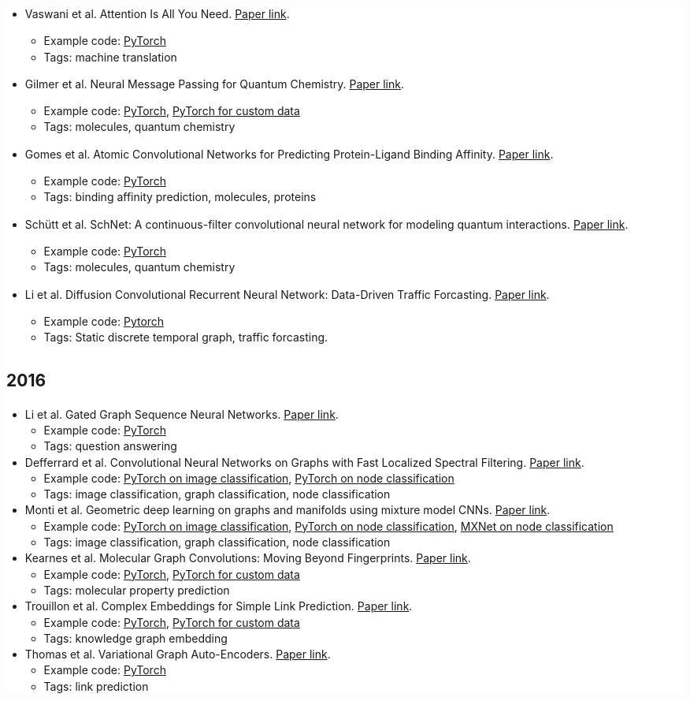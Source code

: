 - <a name="transformer"></a> Vaswani et al. Attention Is All You Need. [Paper link](https://arxiv.org/abs/1706.03762).
    - Example code: [PyTorch](../examples/pytorch/transformer)
    - Tags: machine translation

- <a name="mpnn"></a> Gilmer et al. Neural Message Passing for Quantum Chemistry. [Paper link](https://arxiv.org/abs/1704.01212).
    - Example code: [PyTorch](https://github.com/awslabs/dgl-lifesci/tree/master/examples/property_prediction/alchemy), [PyTorch for custom data](https://github.com/awslabs/dgl-lifesci/tree/master/examples/property_prediction/csv_data_configuration)
    - Tags: molecules, quantum chemistry

- <a name="acnn"></a> Gomes et al. Atomic Convolutional Networks for Predicting Protein-Ligand Binding Affinity. [Paper link](https://arxiv.org/abs/1703.10603).
    - Example code: [PyTorch](https://github.com/awslabs/dgl-lifesci/tree/master/examples/binding_affinity_prediction)
    - Tags: binding affinity prediction, molecules, proteins

- <a name="schnet"></a> Schütt et al. SchNet: A continuous-filter convolutional neural network for modeling quantum interactions. [Paper link](https://arxiv.org/abs/1706.08566).
    - Example code: [PyTorch](https://github.com/awslabs/dgl-lifesci/tree/master/examples/property_prediction/alchemy)
    - Tags: molecules, quantum chemistry

- <a name="dcrnn"></a> Li et al. Diffusion Convolutional Recurrent Neural Network: Data-Driven Traffic Forcasting. [Paper link](https://arxiv.org/abs/1707.01926).
    - Example code: [Pytorch](../examples/pytorch/dtgrnn)
    - Tags: Static discrete temporal graph, traffic forcasting.

## 2016

- <a name="ggnn"></a> Li et al. Gated Graph Sequence Neural Networks. [Paper link](https://arxiv.org/abs/1511.05493).
    - Example code: [PyTorch](../examples/pytorch/ggnn)
    - Tags: question answering
- <a name="chebnet"></a> Defferrard et al. Convolutional Neural Networks on Graphs with Fast Localized Spectral Filtering. [Paper link](https://arxiv.org/abs/1606.09375).
    - Example code: [PyTorch on image classification](../examples/pytorch/model_zoo/geometric), [PyTorch on node classification](../examples/pytorch/model_zoo/citation_network)
    - Tags: image classification, graph classification, node classification
- <a name="monet"></a> Monti et al. Geometric deep learning on graphs and manifolds using mixture model CNNs. [Paper link](https://arxiv.org/abs/1611.08402).
    - Example code: [PyTorch on image classification](../examples/pytorch/model_zoo/geometric), [PyTorch on node classification](../examples/pytorch/monet), [MXNet on node classification](../examples/mxnet/monet)
    - Tags: image classification, graph classification, node classification
- <a name="weave"></a> Kearnes et al. Molecular Graph Convolutions: Moving Beyond Fingerprints. [Paper link](https://arxiv.org/abs/1603.00856).
    - Example code: [PyTorch](https://github.com/awslabs/dgl-lifesci/tree/master/examples/property_prediction/moleculenet), [PyTorch for custom data](https://github.com/awslabs/dgl-lifesci/tree/master/examples/property_prediction/csv_data_configuration)
    - Tags: molecular property prediction
- <a name="complex"></a> Trouillon et al. Complex Embeddings for Simple Link Prediction. [Paper link](http://proceedings.mlr.press/v48/trouillon16.pdf).
    - Example code: [PyTorch](https://github.com/awslabs/dgl-ke/tree/master/examples), [PyTorch for custom data](https://aws-dglke.readthedocs.io/en/latest/commands.html)
    - Tags: knowledge graph embedding
- <a name="vgae"></a> Thomas et al. Variational Graph Auto-Encoders. [Paper link](https://arxiv.org/abs/1611.07308).
    - Example code: [PyTorch](../examples/pytorch/vgae)
    - Tags: link prediction

